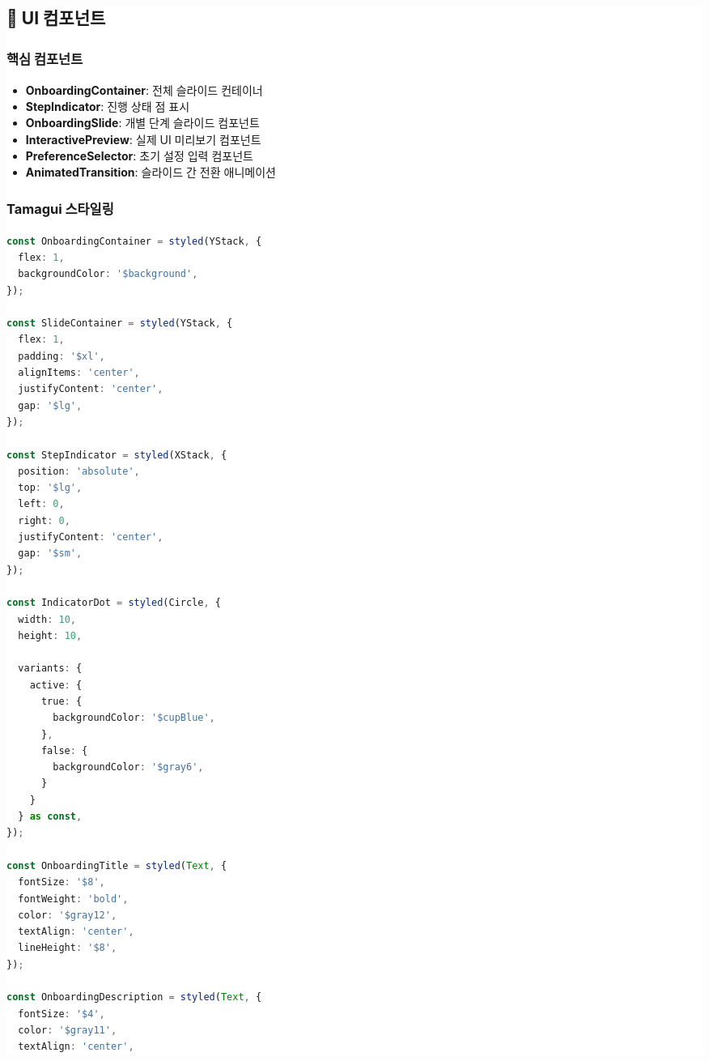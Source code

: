 ## 🎨 UI 컴포넌트

### 핵심 컴포넌트
- **OnboardingContainer**: 전체 슬라이드 컨테이너
- **StepIndicator**: 진행 상태 점 표시
- **OnboardingSlide**: 개별 단계 슬라이드 컴포넌트
- **InteractivePreview**: 실제 UI 미리보기 컴포넌트
- **PreferenceSelector**: 초기 설정 입력 컴포넌트
- **AnimatedTransition**: 슬라이드 간 전환 애니메이션

### Tamagui 스타일링
```typescript
const OnboardingContainer = styled(YStack, {
  flex: 1,
  backgroundColor: '$background',
});

const SlideContainer = styled(YStack, {
  flex: 1,
  padding: '$xl',
  alignItems: 'center',
  justifyContent: 'center',
  gap: '$lg',
});

const StepIndicator = styled(XStack, {
  position: 'absolute',
  top: '$lg',
  left: 0,
  right: 0,
  justifyContent: 'center',
  gap: '$sm',
});

const IndicatorDot = styled(Circle, {
  width: 10,
  height: 10,
  
  variants: {
    active: {
      true: {
        backgroundColor: '$cupBlue',
      },
      false: {
        backgroundColor: '$gray6',
      }
    }
  } as const,
});

const OnboardingTitle = styled(Text, {
  fontSize: '$8',
  fontWeight: 'bold',
  color: '$gray12',
  textAlign: 'center',
  lineHeight: '$8',
});

const OnboardingDescription = styled(Text, {
  fontSize: '$4',
  color: '$gray11',
  textAlign: 'center',
```